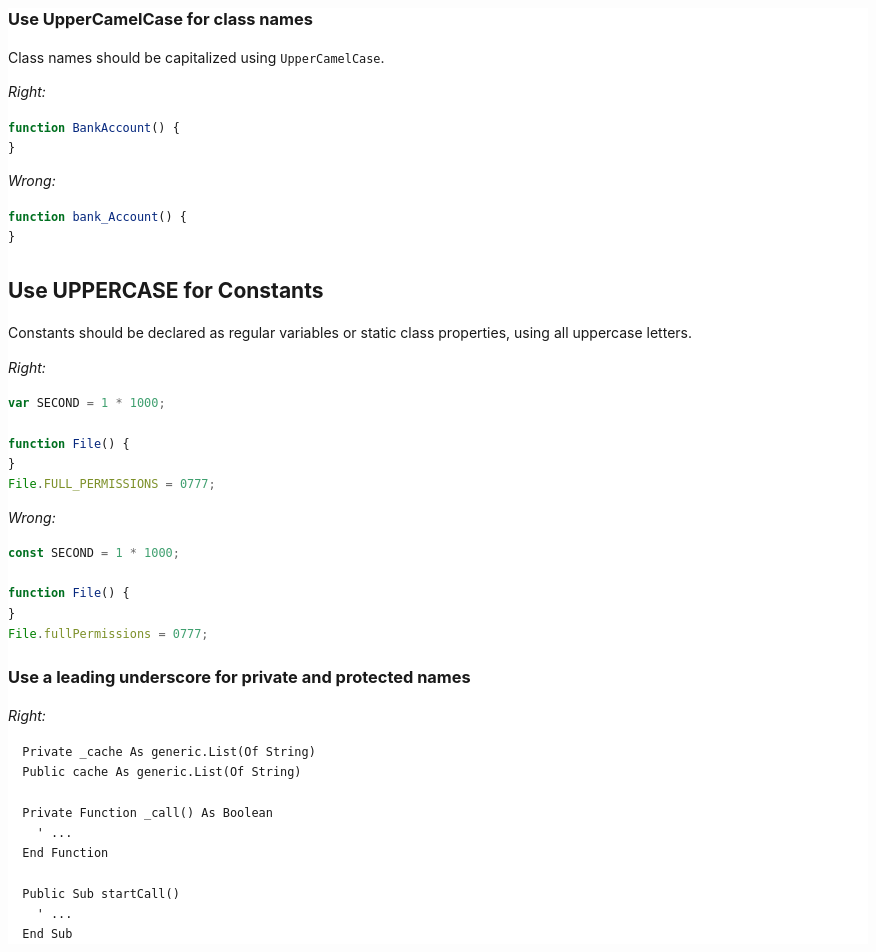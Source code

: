 ### Use UpperCamelCase for class names

Class names should be capitalized using `UpperCamelCase`.

*Right:*

```js
function BankAccount() {
}
```

*Wrong:*

```js
function bank_Account() {
}
```

## Use UPPERCASE for Constants

Constants should be declared as regular variables or static class properties,
using all uppercase letters.

*Right:*

```js
var SECOND = 1 * 1000;

function File() {
}
File.FULL_PERMISSIONS = 0777;
```

*Wrong:*

```js
const SECOND = 1 * 1000;

function File() {
}
File.fullPermissions = 0777;
```

[const]: https://developer.mozilla.org/en/JavaScript/Reference/Statements/const

### Use a leading underscore for private and protected names

*Right:*

```vb.net
  Private _cache As generic.List(Of String)
  Public cache As generic.List(Of String)
  
  Private Function _call() As Boolean
    ' ... 
  End Function 
  
  Public Sub startCall()
    ' ... 
  End Sub
```


[the opposition]: http://blog.izs.me/post/2353458699/an-open-letter-to-javascript-leaders-regarding
[hnsemicolons]: http://news.ycombinator.com/item?id=1547647
[crockfordconvention]: http://javascript.crockford.com/code.html
[comparisonoperators]: https://developer.mozilla.org/en/JavaScript/Reference/Operators/Comparison_Operators
[sideeffect]: http://en.wikipedia.org/wiki/Side_effect_(computer_science)